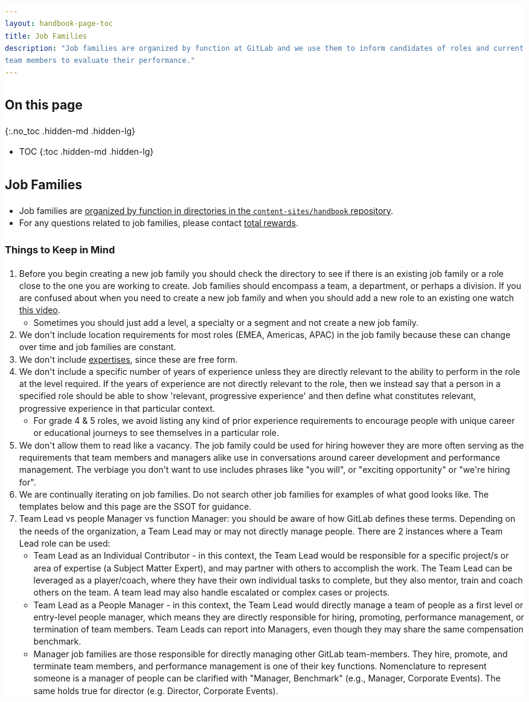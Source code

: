 ```yaml
---
layout: handbook-page-toc
title: Job Families
description: "Job families are organized by function at GitLab and we use them to inform candidates of roles and current team members to evaluate their performance."
---
```


## On this page
{:.no_toc .hidden-md .hidden-lg}

- TOC
{:toc .hidden-md .hidden-lg}

## Job Families

* Job families are [organized by function in directories in the `content-sites/handbook` repository](https://gitlab.com/gitlab-com/content-sites/handbook/-/tree/main/content/job-families).
* For any questions related to job families, please contact [total rewards](/handbook/total-rewards/benefits/#contact-total-rewards).

### Things to Keep in Mind

1. Before you begin creating a new job family you should check the directory to see if there is an existing job family or a role close to the one you are working to create. Job families should encompass a team, a department, or perhaps a division. If you are confused about when you need to create a new job family and when you should add a new role to an existing one watch [this video](https://www.youtube.com/embed/5EcFz1qNj2E).
    * Sometimes you should just add a level, a specialty or a segment and not create a new job family.
1. We don't include location requirements for most roles (EMEA, Americas, APAC) in the job family because these can change over time and job families are constant.
1. We don't include [expertises](/company/team/structure/#expert), since these are free form.
1. We don't include a specific number of years of experience unless they are directly relevant to the ability to perform in the role at the level required. If the years of experience are not directly relevant to the role, then we instead say that a person in a specified role should be able to show 'relevant, progressive experience' and then define what constitutes relevant, progressive experience in that particular context.
    * For grade 4 & 5 roles, we avoid listing any kind of prior experience requirements to encourage people with unique career or educational journeys to see themselves in a particular role.
1. We don't allow them to read like a vacancy. The job family could be used for hiring however they are more often serving as the requirements that team members and managers alike use in conversations around career development and performance management. The verbiage you don't want to use includes phrases like "you will", or "exciting opportunity" or "we're hiring for".
1. We are continually iterating on job families. Do not search other job families for examples of what good looks like. The templates below and this page are the SSOT for guidance.
1. Team Lead vs people Manager vs function Manager: you should be aware of how GitLab defines these terms. Depending on the needs of the organization, a Team Lead may or may not directly manage people. There are 2 instances where a Team Lead role can be used:
    * Team Lead as an Individual Contributor - in this context, the Team Lead would be responsible for a specific project/s or area of expertise (a Subject Matter Expert), and may partner with others to accomplish the work. The Team Lead can be leveraged as a player/coach, where they have their own individual tasks to complete, but they also mentor, train and coach others on the team. A team lead may also handle escalated or complex cases or projects.
    * Team Lead as a People Manager - in this context, the Team Lead would directly manage a team of people as a first level or entry-level people manager, which means they are directly responsible for hiring, promoting, performance management, or termination of team members. Team Leads can report into Managers, even though they may share the same compensation benchmark.
    * Manager job families are those responsible for directly managing other GitLab team-members. They hire, promote, and terminate team members, and performance management is one of their key functions. Nomenclature to represent someone is a manager of people can be clarified with "Manager, Benchmark" (e.g., Manager, Corporate Events). The same holds true for director (e.g. Director, Corporate Events).
